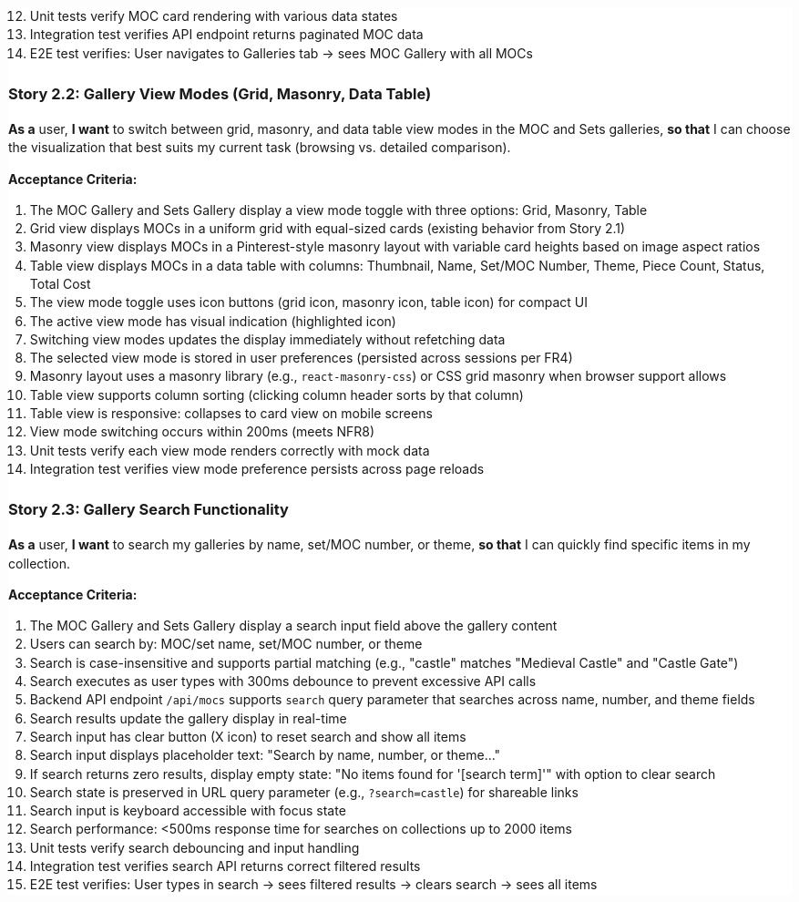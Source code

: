 12. Unit tests verify MOC card rendering with various data states
13. Integration test verifies API endpoint returns paginated MOC data
14. E2E test verifies: User navigates to Galleries tab → sees MOC Gallery with all MOCs

### Story 2.2: Gallery View Modes (Grid, Masonry, Data Table)

**As a** user,
**I want** to switch between grid, masonry, and data table view modes in the MOC and Sets galleries,
**so that** I can choose the visualization that best suits my current task (browsing vs. detailed comparison).

**Acceptance Criteria:**

1. The MOC Gallery and Sets Gallery display a view mode toggle with three options: Grid, Masonry, Table
2. Grid view displays MOCs in a uniform grid with equal-sized cards (existing behavior from Story 2.1)
3. Masonry view displays MOCs in a Pinterest-style masonry layout with variable card heights based on image aspect ratios
4. Table view displays MOCs in a data table with columns: Thumbnail, Name, Set/MOC Number, Theme, Piece Count, Status, Total Cost
5. The view mode toggle uses icon buttons (grid icon, masonry icon, table icon) for compact UI
6. The active view mode has visual indication (highlighted icon)
7. Switching view modes updates the display immediately without refetching data
8. The selected view mode is stored in user preferences (persisted across sessions per FR4)
9. Masonry layout uses a masonry library (e.g., `react-masonry-css`) or CSS grid masonry when browser support allows
10. Table view supports column sorting (clicking column header sorts by that column)
11. Table view is responsive: collapses to card view on mobile screens
12. View mode switching occurs within 200ms (meets NFR8)
13. Unit tests verify each view mode renders correctly with mock data
14. Integration test verifies view mode preference persists across page reloads

### Story 2.3: Gallery Search Functionality

**As a** user,
**I want** to search my galleries by name, set/MOC number, or theme,
**so that** I can quickly find specific items in my collection.

**Acceptance Criteria:**

1. The MOC Gallery and Sets Gallery display a search input field above the gallery content
2. Users can search by: MOC/set name, set/MOC number, or theme
3. Search is case-insensitive and supports partial matching (e.g., "castle" matches "Medieval Castle" and "Castle Gate")
4. Search executes as user types with 300ms debounce to prevent excessive API calls
5. Backend API endpoint `/api/mocs` supports `search` query parameter that searches across name, number, and theme fields
6. Search results update the gallery display in real-time
7. Search input has clear button (X icon) to reset search and show all items
8. Search input displays placeholder text: "Search by name, number, or theme..."
9. If search returns zero results, display empty state: "No items found for '[search term]'" with option to clear search
10. Search state is preserved in URL query parameter (e.g., `?search=castle`) for shareable links
11. Search input is keyboard accessible with focus state
12. Search performance: <500ms response time for searches on collections up to 2000 items
13. Unit tests verify search debouncing and input handling
14. Integration test verifies search API returns correct filtered results
15. E2E test verifies: User types in search → sees filtered results → clears search → sees all items
